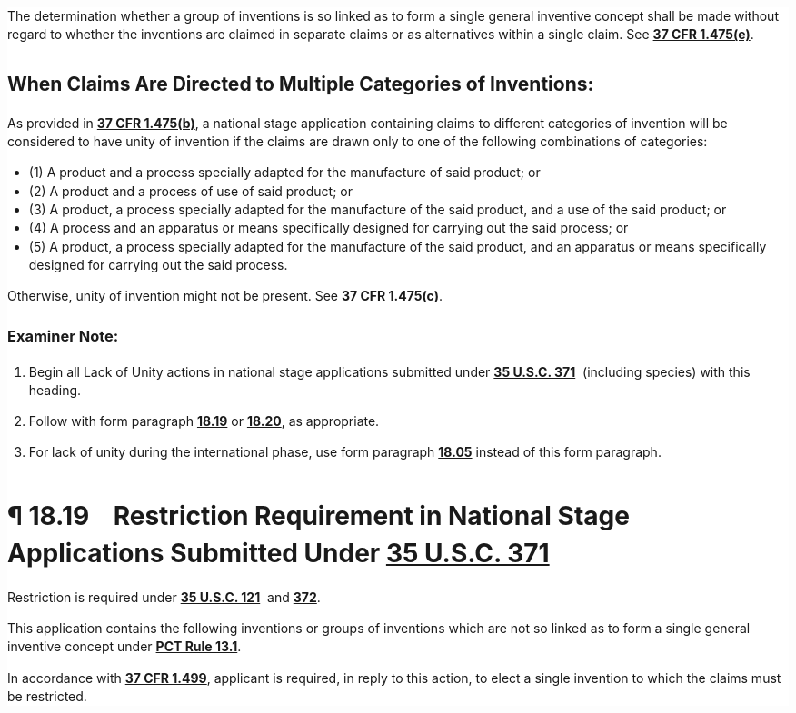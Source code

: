 The determination whether a group of inventions is so linked as to form a single general inventive concept shall be made without regard to whether the inventions are claimed in separate claims or as alternatives within a single claim. See **[37 CFR 1.475(e)](https://mpep.uspto.gov/RDMS/MPEP/print?version=current&href=1800.html#//d0e328679.html##d0e328729)**.

## When Claims Are Directed to Multiple Categories of Inventions:

As provided in **[37 CFR 1.475(b)](https://mpep.uspto.gov/RDMS/MPEP/print?version=current&href=1800.html#//d0e328679.html##d0e328691)**, a national stage application containing claims to different categories of invention will be considered to have unity of invention if the claims are drawn only to one of the following combinations of categories:

- (1) A product and a process specially adapted for the manufacture of said product; or
- (2) A product and a process of use of said product; or
- (3) A product, a process specially adapted for the manufacture of the said product, and a use of the said product; or
- (4) A process and an apparatus or means specifically designed for carrying out the said process; or
- (5) A product, a process specially adapted for the manufacture of the said product, and an apparatus or means specifically designed for carrying out the said process.

Otherwise, unity of invention might not be present. See **[37 CFR 1.475(c)](https://mpep.uspto.gov/RDMS/MPEP/print?version=current&href=1800.html#//d0e328679.html##d0e328715)**.

### Examiner Note:

1. Begin all Lack of Unity actions in national stage applications submitted under **[35 U.S.C. 371](https://mpep.uspto.gov/RDMS/MPEP/print?version=current&href=1800.html#//d0e307164.html)**  (including species) with this heading.

2. Follow with form paragraph **[18.19](https://mpep.uspto.gov/RDMS/MPEP/print?version=current&href=1800.html#//fp18.19.html)** or **[18.20](https://mpep.uspto.gov/RDMS/MPEP/print?version=current&href=1800.html#//fp18.20.html)**, as appropriate.

3. For lack of unity during the international phase, use form paragraph **[18.05](https://mpep.uspto.gov/RDMS/MPEP/print?version=current&href=1800.html#//fp18.05.html)** instead of this form paragraph.

# ¶ 18.19    Restriction Requirement in National Stage Applications Submitted Under **[35 U.S.C. 371](https://mpep.uspto.gov/RDMS/MPEP/print?version=current&href=1800.html#//d0e307164.html)** 

Restriction is required under **[35 U.S.C. 121](https://mpep.uspto.gov/RDMS/MPEP/print?version=current&href=1800.html#//d0e303040.html)**  and **[372](https://mpep.uspto.gov/RDMS/MPEP/print?version=current&href=1800.html#//d0e307259.html)**.

This application contains the following inventions or groups of inventions which are not so linked as to form a single general inventive concept under **[PCT Rule 13.1](https://mpep.uspto.gov/RDMS/MPEP/print?version=current&href=1800.html#//d0e367565.html##d0e367572)**.

In accordance with **[37 CFR 1.499](https://mpep.uspto.gov/RDMS/MPEP/print?version=current&href=1800.html#//d0e329844.html)**, applicant is required, in reply to this action, to elect a single invention to which the claims must be restricted.
